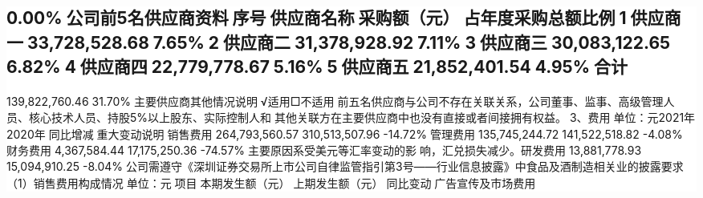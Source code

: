 0.00%
公司前5名供应商资料
序号
供应商名称
采购额（元）
占年度采购总额比例
1
供应商一
33,728,528.68
7.65%
2
供应商二
31,378,928.92
7.11%
3
供应商三
30,083,122.65
6.82%
4
供应商四
22,779,778.67
5.16%
5
供应商五
21,852,401.54
4.95%
合计
--
139,822,760.46
31.70%
主要供应商其他情况说明
√适用□不适用
前五名供应商与公司不存在关联关系，公司董事、监事、高级管理人员、核心技术人员、持股5%以上股东、实际控制人和
其他关联方在主要供应商中也没有直接或者间接拥有权益。
3、费用
单位：元2021年
2020年
同比增减
重大变动说明
销售费用
264,793,560.57
310,513,507.96
-14.72%
管理费用
135,745,244.72
141,522,518.82
-4.08%
财务费用
4,367,584.44
17,175,250.36
-74.57%
主要原因系受美元等汇率变动的影
响，汇兑损失减少。研发费用
13,881,778.93
15,094,910.25
-8.04%
公司需遵守《深圳证券交易所上市公司自律监管指引第3号——行业信息披露》中食品及酒制造相关业的披露要求
（1）销售费用构成情况
单位：元
项目
本期发生额（元）
上期发生额（元）
同比变动
广告宣传及市场费用